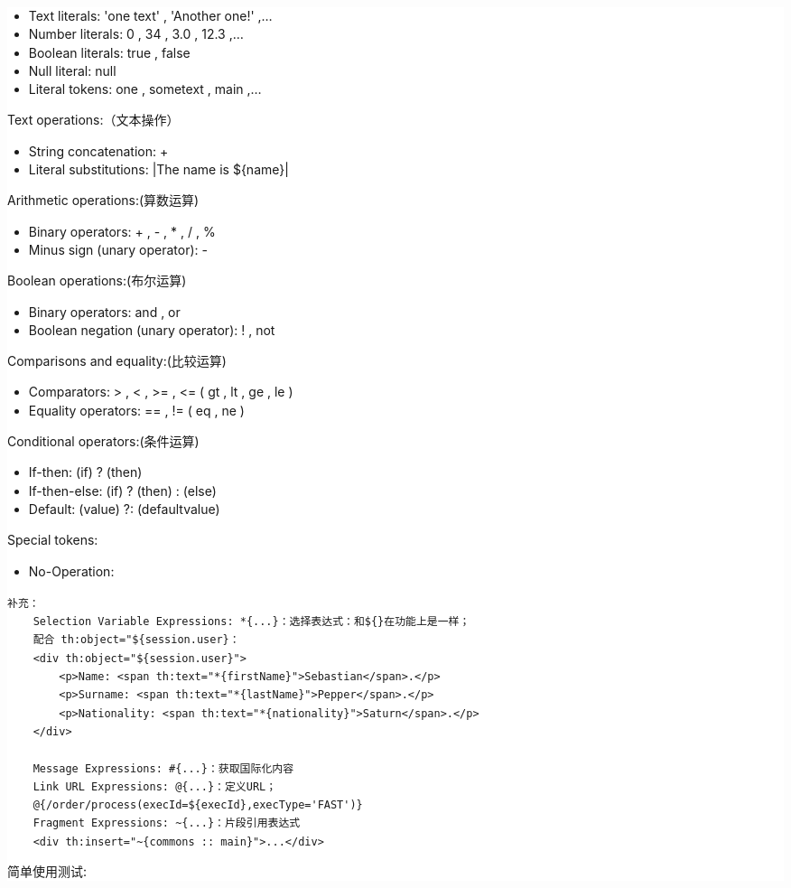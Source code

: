 * Text literals: 'one text' , 'Another one!' ,…
* Number literals: 0 , 34 , 3.0 , 12.3 ,…
* Boolean literals: true , false
* Null literal: null
* Literal tokens: one , sometext , main ,…

Text operations:（文本操作）

* String concatenation: +
* Literal substitutions: |The name is ${name}|

Arithmetic operations:(算数运算)

* Binary operators: + , - , * , / , %
* Minus sign (unary operator): -

Boolean operations:(布尔运算)

* Binary operators: and , or
* Boolean negation (unary operator): ! , not

Comparisons and equality:(比较运算)

* Comparators: > , < , >= , <= ( gt , lt , ge , le )
* Equality operators: == , != ( eq , ne )

Conditional operators:(条件运算)

* If-then: (if) ? (then)
* If-then-else: (if) ? (then) : (else)
* Default: (value) ?: (defaultvalue)

Special tokens:

* No-Operation: 

```properties
补充：        
    Selection Variable Expressions: *{...}：选择表达式：和${}在功能上是一样；
    配合 th:object="${session.user}：
    <div th:object="${session.user}">
        <p>Name: <span th:text="*{firstName}">Sebastian</span>.</p>
        <p>Surname: <span th:text="*{lastName}">Pepper</span>.</p>
        <p>Nationality: <span th:text="*{nationality}">Saturn</span>.</p>
    </div>

    Message Expressions: #{...}：获取国际化内容
    Link URL Expressions: @{...}：定义URL；
    @{/order/process(execId=${execId},execType='FAST')}
    Fragment Expressions: ~{...}：片段引用表达式
    <div th:insert="~{commons :: main}">...</div>
```
简单使用测试: 
